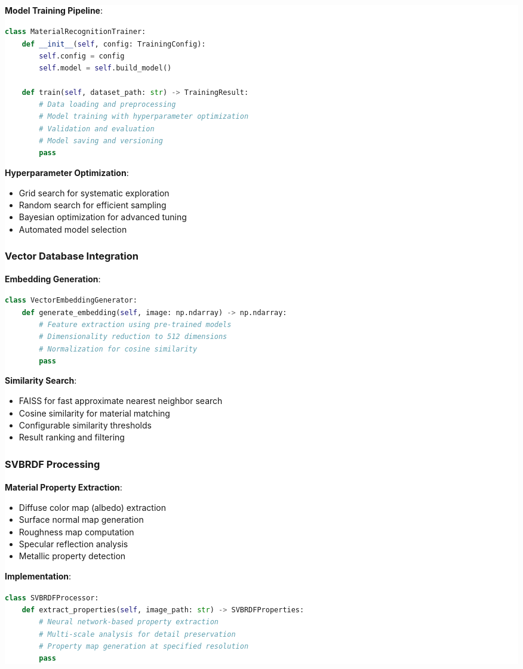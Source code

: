 **Model Training Pipeline**:
```python
class MaterialRecognitionTrainer:
    def __init__(self, config: TrainingConfig):
        self.config = config
        self.model = self.build_model()
    
    def train(self, dataset_path: str) -> TrainingResult:
        # Data loading and preprocessing
        # Model training with hyperparameter optimization
        # Validation and evaluation
        # Model saving and versioning
        pass
```

**Hyperparameter Optimization**:
- Grid search for systematic exploration
- Random search for efficient sampling
- Bayesian optimization for advanced tuning
- Automated model selection

### Vector Database Integration

**Embedding Generation**:
```python
class VectorEmbeddingGenerator:
    def generate_embedding(self, image: np.ndarray) -> np.ndarray:
        # Feature extraction using pre-trained models
        # Dimensionality reduction to 512 dimensions
        # Normalization for cosine similarity
        pass
```

**Similarity Search**:
- FAISS for fast approximate nearest neighbor search
- Cosine similarity for material matching
- Configurable similarity thresholds
- Result ranking and filtering

### SVBRDF Processing

**Material Property Extraction**:
- Diffuse color map (albedo) extraction
- Surface normal map generation
- Roughness map computation
- Specular reflection analysis
- Metallic property detection

**Implementation**:
```python
class SVBRDFProcessor:
    def extract_properties(self, image_path: str) -> SVBRDFProperties:
        # Neural network-based property extraction
        # Multi-scale analysis for detail preservation
        # Property map generation at specified resolution
        pass
```
